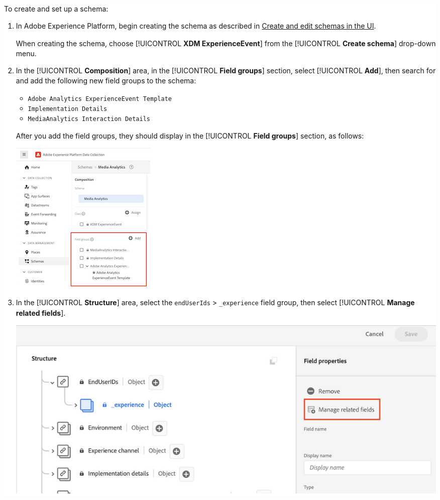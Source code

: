 To create and set up a schema:

1. In Adobe Experience Platform, begin creating the schema as described in [Create and edit schemas in the UI](https://experienceleague.adobe.com/docs/experience-platform/xdm/ui/resources/schemas.html?lang=en).

   When creating the schema, choose [!UICONTROL **XDM ExperienceEvent**] from the [!UICONTROL **Create schema**] drop-down menu.

1. In the [!UICONTROL **Composition**] area, in the [!UICONTROL **Field groups**] section, select [!UICONTROL **Add**], then search for and add the following new field groups to the schema:
   * `Adobe Analytics ExperienceEvent Template`
   * `Implementation Details`
   * `MediaAnalytics Interaction Details`

   After you add the field groups, they should display in the [!UICONTROL **Field groups**] section, as follows:

   ![Added field groups](assets/schema-field-groups-added.png)

1. In the [!UICONTROL **Structure**] area, select the `endUserIds` > `_experience` field group, then select [!UICONTROL **Manage related fields**].

   ![Manage related fields button](assets/manage-related-fields.png)
